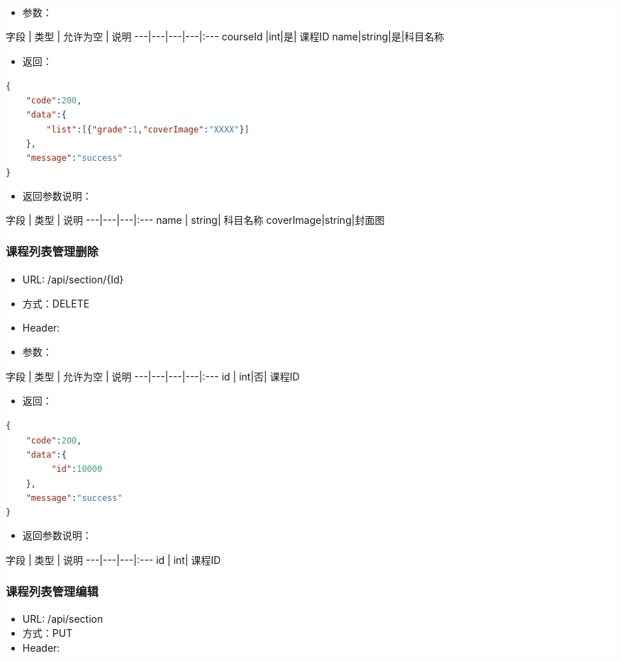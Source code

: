 - 参数：

字段 | 类型 | 允许为空 |  说明
---|---|---|---|:---
courseId |int|是| 课程ID
name|string|是|科目名称

- 返回：
```json
{
    "code":200,
    "data":{
        "list":[{"grade":1,"coverImage":"XXXX"}]
    },
    "message":"success"
}
```
- 返回参数说明：

字段 | 类型 |   说明
---|---|---|:---
name | string| 科目名称
coverImage|string|封面图


### 课程列表管理删除
- URL: /api/section/{Id}
- 方式：DELETE
- Header: 


- 参数：

字段 | 类型 | 允许为空 |  说明
---|---|---|---|:---
id | int|否| 课程ID

- 返回：
```json
{
    "code":200,
    "data":{
         "id":10000 
    },
    "message":"success"
}
```
- 返回参数说明：

字段 | 类型 |   说明
---|---|---|:---
id | int| 课程ID


### 课程列表管理编辑
- URL: /api/section
- 方式：PUT
- Header: 
